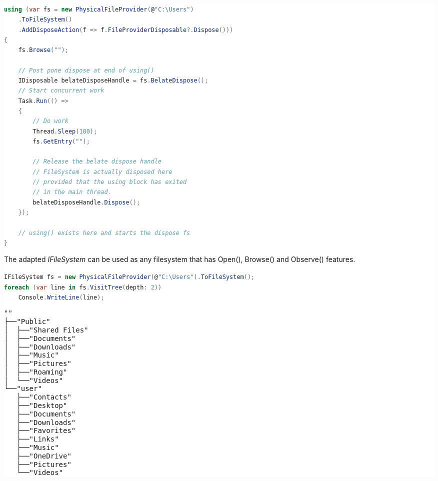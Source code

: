 ```csharp
using (var fs = new PhysicalFileProvider(@"C:\Users")
    .ToFileSystem()
    .AddDisposeAction(f => f.FileProviderDisposable?.Dispose()))
{
    fs.Browse("");

    // Post pone dispose at end of using()
    IDisposable belateDisposeHandle = fs.BelateDispose();
    // Start concurrent work
    Task.Run(() =>
    {
        // Do work
        Thread.Sleep(100);
        fs.GetEntry("");

        // Release the belate dispose handle
        // FileSystem is actually disposed here
        // provided that the using block has exited
        // in the main thread.
        belateDisposeHandle.Dispose();
    });

    // using() exists here and starts the dispose fs
}
```

The adapted *IFileSystem* can be used as any filesystem that has Open(), Browse() and Observe() features.

```csharp
IFileSystem fs = new PhysicalFileProvider(@"C:\Users").ToFileSystem();
foreach (var line in fs.VisitTree(depth: 2))
    Console.WriteLine(line);
```

<pre style="line-height:1.2;">
""
├──"Public"
│  ├──"Shared Files"
│  ├──"Documents"
│  ├──"Downloads"
│  ├──"Music"
│  ├──"Pictures"
│  ├──"Roaming"
│  └──"Videos"
└──"user"
   ├──"Contacts"
   ├──"Desktop"
   ├──"Documents"
   ├──"Downloads"
   ├──"Favorites"
   ├──"Links"
   ├──"Music"
   ├──"OneDrive"
   ├──"Pictures"
   └──"Videos"
</pre>

